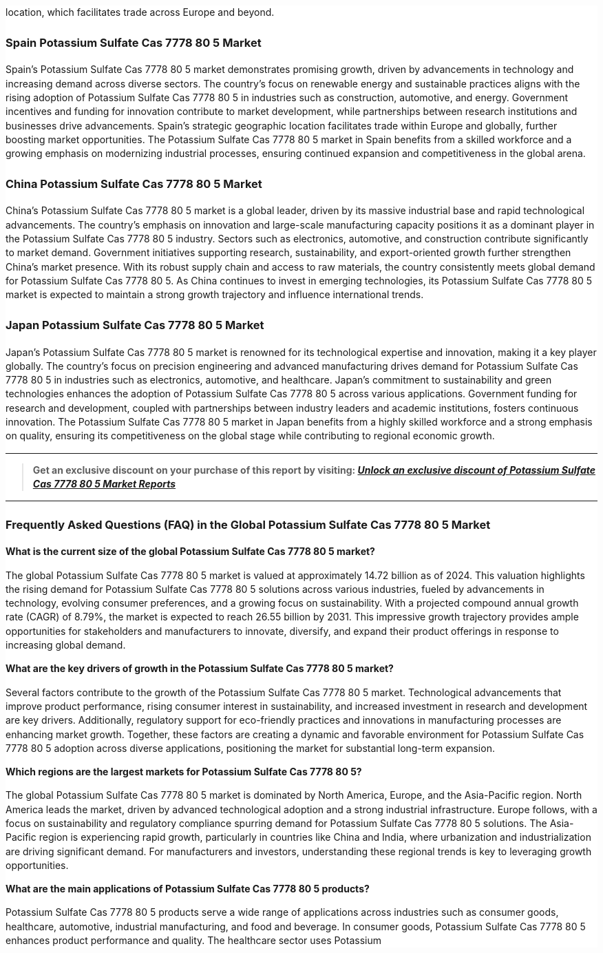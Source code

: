 location, which facilitates trade across Europe and beyond.</p><h3>Spain Potassium Sulfate Cas 7778 80 5 Market</h3><p>Spain&rsquo;s Potassium Sulfate Cas 7778 80 5 market demonstrates promising growth, driven by advancements in technology and increasing demand across diverse sectors. The country&rsquo;s focus on renewable energy and sustainable practices aligns with the rising adoption of Potassium Sulfate Cas 7778 80 5 in industries such as construction, automotive, and energy. Government incentives and funding for innovation contribute to market development, while partnerships between research institutions and businesses drive advancements. Spain&rsquo;s strategic geographic location facilitates trade within Europe and globally, further boosting market opportunities. The Potassium Sulfate Cas 7778 80 5 market in Spain benefits from a skilled workforce and a growing emphasis on modernizing industrial processes, ensuring continued expansion and competitiveness in the global arena.</p><h3>China Potassium Sulfate Cas 7778 80 5 Market</h3><p>China&rsquo;s Potassium Sulfate Cas 7778 80 5 market is a global leader, driven by its massive industrial base and rapid technological advancements. The country&rsquo;s emphasis on innovation and large-scale manufacturing capacity positions it as a dominant player in the Potassium Sulfate Cas 7778 80 5 industry. Sectors such as electronics, automotive, and construction contribute significantly to market demand. Government initiatives supporting research, sustainability, and export-oriented growth further strengthen China&rsquo;s market presence. With its robust supply chain and access to raw materials, the country consistently meets global demand for Potassium Sulfate Cas 7778 80 5. As China continues to invest in emerging technologies, its Potassium Sulfate Cas 7778 80 5 market is expected to maintain a strong growth trajectory and influence international trends.</p><h3>Japan Potassium Sulfate Cas 7778 80 5 Market</h3><p>Japan&rsquo;s Potassium Sulfate Cas 7778 80 5 market is renowned for its technological expertise and innovation, making it a key player globally. The country&rsquo;s focus on precision engineering and advanced manufacturing drives demand for Potassium Sulfate Cas 7778 80 5 in industries such as electronics, automotive, and healthcare. Japan&rsquo;s commitment to sustainability and green technologies enhances the adoption of Potassium Sulfate Cas 7778 80 5 across various applications. Government funding for research and development, coupled with partnerships between industry leaders and academic institutions, fosters continuous innovation. The Potassium Sulfate Cas 7778 80 5 market in Japan benefits from a highly skilled workforce and a strong emphasis on quality, ensuring its competitiveness on the global stage while contributing to regional economic growth.</p><hr /><blockquote><p><strong>Get an exclusive discount on your purchase of this report by visiting: <em><a href="://marketresearchpulse.com/ask-for-discount/50454?utm_source=Github&amp;utm_medium=025">Unlock an exclusive discount of Potassium Sulfate Cas 7778 80 5 Market Reports</a></em>&nbsp;</strong></p></blockquote><hr /><h3>Frequently Asked Questions (FAQ) in the Global Potassium Sulfate Cas 7778 80 5 Market</h3><p><strong>What is the current size of the global Potassium Sulfate Cas 7778 80 5 market?</strong></p><p>The global Potassium Sulfate Cas 7778 80 5 market is valued at approximately 14.72 billion as of 2024. This valuation highlights the rising demand for Potassium Sulfate Cas 7778 80 5 solutions across various industries, fueled by advancements in technology, evolving consumer preferences, and a growing focus on sustainability. With a projected compound annual growth rate (CAGR) of 8.79%, the market is expected to reach 26.55 billion by 2031. This impressive growth trajectory provides ample opportunities for stakeholders and manufacturers to innovate, diversify, and expand their product offerings in response to increasing global demand.</p><p><strong>What are the key drivers of growth in the Potassium Sulfate Cas 7778 80 5 market?</strong></p><p>Several factors contribute to the growth of the Potassium Sulfate Cas 7778 80 5 market. Technological advancements that improve product performance, rising consumer interest in sustainability, and increased investment in research and development are key drivers. Additionally, regulatory support for eco-friendly practices and innovations in manufacturing processes are enhancing market growth. Together, these factors are creating a dynamic and favorable environment for Potassium Sulfate Cas 7778 80 5 adoption across diverse applications, positioning the market for substantial long-term expansion.</p><p><strong>Which regions are the largest markets for Potassium Sulfate Cas 7778 80 5?</strong></p><p>The global Potassium Sulfate Cas 7778 80 5 market is dominated by North America, Europe, and the Asia-Pacific region. North America leads the market, driven by advanced technological adoption and a strong industrial infrastructure. Europe follows, with a focus on sustainability and regulatory compliance spurring demand for Potassium Sulfate Cas 7778 80 5 solutions. The Asia-Pacific region is experiencing rapid growth, particularly in countries like China and India, where urbanization and industrialization are driving significant demand. For manufacturers and investors, understanding these regional trends is key to leveraging growth opportunities.</p><p><strong>What are the main applications of Potassium Sulfate Cas 7778 80 5 products?</strong></p><p>Potassium Sulfate Cas 7778 80 5 products serve a wide range of applications across industries such as consumer goods, healthcare, automotive, industrial manufacturing, and food and beverage. In consumer goods, Potassium Sulfate Cas 7778 80 5 enhances product performance and quality. The healthcare sector uses Potassium